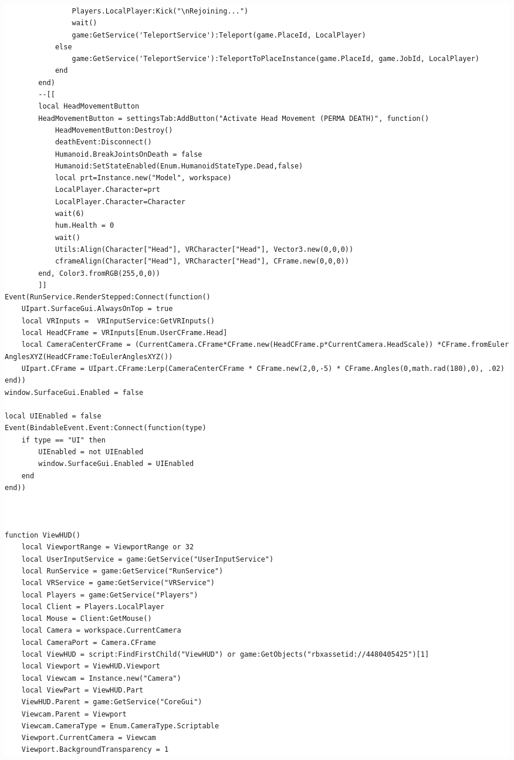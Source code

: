                     Players.LocalPlayer:Kick("\nRejoining...")
                    wait()
                    game:GetService('TeleportService'):Teleport(game.PlaceId, LocalPlayer)
	            else
	    	        game:GetService('TeleportService'):TeleportToPlaceInstance(game.PlaceId, game.JobId, LocalPlayer)
                end
            end)
            --[[
            local HeadMovementButton
            HeadMovementButton = settingsTab:AddButton("Activate Head Movement (PERMA DEATH)", function() 
                HeadMovementButton:Destroy()
                deathEvent:Disconnect()
                Humanoid.BreakJointsOnDeath = false
                Humanoid:SetStateEnabled(Enum.HumanoidStateType.Dead,false)
                local prt=Instance.new("Model", workspace)
                LocalPlayer.Character=prt
                LocalPlayer.Character=Character
                wait(6)
                hum.Health = 0
                wait()
                Utils:Align(Character["Head"], VRCharacter["Head"], Vector3.new(0,0,0))
                cframeAlign(Character["Head"], VRCharacter["Head"], CFrame.new(0,0,0))
            end, Color3.fromRGB(255,0,0))
            ]]
    Event(RunService.RenderStepped:Connect(function()
        UIpart.SurfaceGui.AlwaysOnTop = true
        local VRInputs =  VRInputService:GetVRInputs()
        local HeadCFrame = VRInputs[Enum.UserCFrame.Head]
        local CameraCenterCFrame = (CurrentCamera.CFrame*CFrame.new(HeadCFrame.p*CurrentCamera.HeadScale)) *CFrame.fromEulerAnglesXYZ(HeadCFrame:ToEulerAnglesXYZ())
        UIpart.CFrame = UIpart.CFrame:Lerp(CameraCenterCFrame * CFrame.new(2,0,-5) * CFrame.Angles(0,math.rad(180),0), .02)
    end))
    window.SurfaceGui.Enabled = false
    
    local UIEnabled = false
    Event(BindableEvent.Event:Connect(function(type)
        if type == "UI" then
            UIEnabled = not UIEnabled
            window.SurfaceGui.Enabled = UIEnabled
        end
    end))
    
    

    function ViewHUD()
        local ViewportRange = ViewportRange or 32
        local UserInputService = game:GetService("UserInputService")
        local RunService = game:GetService("RunService")
        local VRService = game:GetService("VRService")
        local Players = game:GetService("Players")
        local Client = Players.LocalPlayer
        local Mouse = Client:GetMouse()
        local Camera = workspace.CurrentCamera
        local CameraPort = Camera.CFrame
        local ViewHUD = script:FindFirstChild("ViewHUD") or game:GetObjects("rbxassetid://4480405425")[1]
        local Viewport = ViewHUD.Viewport
        local Viewcam = Instance.new("Camera")
        local ViewPart = ViewHUD.Part
        ViewHUD.Parent = game:GetService("CoreGui")
        Viewcam.Parent = Viewport
        Viewcam.CameraType = Enum.CameraType.Scriptable
        Viewport.CurrentCamera = Viewcam
        Viewport.BackgroundTransparency = 1
        